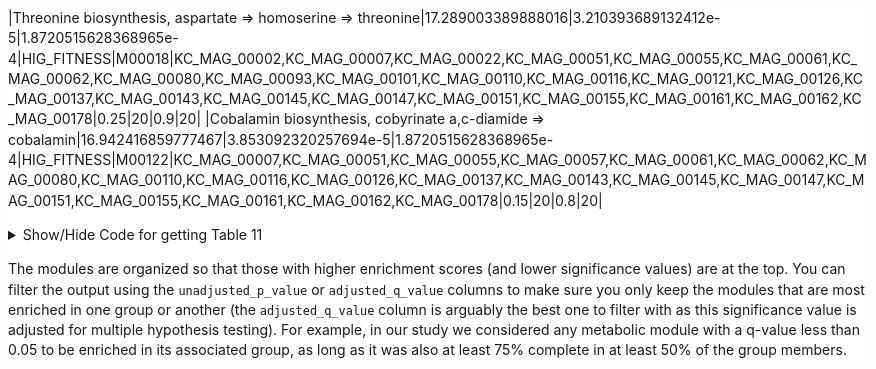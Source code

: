 |Threonine biosynthesis, aspartate => homoserine => threonine|17.289003389888016|3.210393689132412e-5|1.8720515628368965e-4|HIG_FITNESS|M00018|KC_MAG_00002,KC_MAG_00007,KC_MAG_00022,KC_MAG_00051,KC_MAG_00055,KC_MAG_00061,KC_MAG_00062,KC_MAG_00080,KC_MAG_00093,KC_MAG_00101,KC_MAG_00110,KC_MAG_00116,KC_MAG_00121,KC_MAG_00126,KC_MAG_00137,KC_MAG_00143,KC_MAG_00145,KC_MAG_00147,KC_MAG_00151,KC_MAG_00155,KC_MAG_00161,KC_MAG_00162,KC_MAG_00178|0.25|20|0.9|20|
|Cobalamin biosynthesis, cobyrinate a,c-diamide => cobalamin|16.942416859777467|3.853092320257694e-5|1.8720515628368965e-4|HIG_FITNESS|M00122|KC_MAG_00007,KC_MAG_00051,KC_MAG_00055,KC_MAG_00057,KC_MAG_00061,KC_MAG_00062,KC_MAG_00080,KC_MAG_00110,KC_MAG_00116,KC_MAG_00126,KC_MAG_00137,KC_MAG_00143,KC_MAG_00145,KC_MAG_00147,KC_MAG_00151,KC_MAG_00155,KC_MAG_00161,KC_MAG_00162,KC_MAG_00178|0.15|20|0.8|20|

<details markdown="1"><summary>Show/Hide Code for getting Table 11</summary></details>

The modules are organized so that those with higher enrichment scores (and lower significance values) are at the top. You can filter the output using the `unadjusted_p_value` or `adjusted_q_value` columns to make sure you only keep the modules that are most enriched in one group or another (the `adjusted_q_value` column is arguably the best one to filter with as this significance value is adjusted for multiple hypothesis testing). For example, in our study we considered any metabolic module with a q-value less than 0.05 to be enriched in its associated group, as long as it was also at least 75% complete in at least 50% of the group members.

